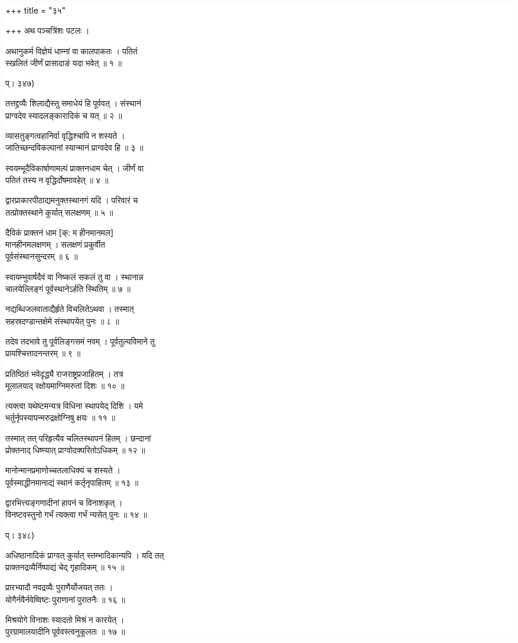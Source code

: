 +++
title = "३५"

+++
अथ पञ्चत्रिंशः पटलः ।   

अथानुकर्म विज्ञेयं धाम्नां वा कालपाकतः । पतितं   
स्खलितं जीर्णं प्रासादाङं यदा भवेत् ॥ १ ॥   

प्। ३४७)   

तत्तद्द्रव्यैः शिलाद्यैस्तु समाधेयं हि पूर्ववत् । संस्थानं   
प्राग्वदेव स्यादलङ्कारादिकं च यत् ॥ २ ॥   

व्यासतुङ्गत्वहानिर्वा वृद्धिश्चापि न शस्यते ।   
जातिच्छन्दविकल्पानां स्यान्मानं प्राग्वदेव हि ॥ ३ ॥   

स्वयम्भूदैविकार्षाणामल्पं प्राक्तनधाम चेत् । जीर्णं वा   
पतितं तस्य न वृद्धिर्दोषमावहेत् ॥ ४ ॥   

द्वारप्राकारपीठाद्यमनुक्तस्थानगं यदि । परिवारं च   
तत्प्रोक्तस्थाने कुर्यात् सलक्षणम् ॥ ५ ॥   

दैविकं प्राक्तनं धाम [क्: म हीनमानमल]   
मानहीनमलक्षणम् । सलक्षणं प्रकुर्वीत   
पूर्वसंस्थानसुन्दरम् ॥ ६ ॥   

स्वायम्भुवार्षदैवं वा निष्कलं सकलं तु वा । स्थानान्न   
चालयेल्लिङ्गं पूर्वस्थानेऽर्हति स्थितिम् ॥ ७ ॥   

नद्यब्धिजलवाताद्यैर्हृते विचलितेऽथवा । तस्मात्   
सहस्रदण्डान्तक्षेमे संस्थापयेत् पुनः ॥ ८ ॥   

तदेव तदभावे तु पूर्वलिङ्गसमं नवम् । पूर्वतुल्यविमाने तु   
प्रायश्चित्तादनन्तरम् ॥ ९ ॥   

प्रतिष्ठितं भवेदृद्ध्यै राजराष्ट्रप्रजाहितम् । तत्र   
मूलालयाद् रक्षोयमाग्निमरुतां दिशः ॥ १० ॥   

त्यक्त्वा यथेष्टमन्यत्र विधिना स्थापयेद् दिशि । यमे   
भर्तुर्नृपस्यापन्मरुद्रक्षोग्निषु क्षयः ॥ ११ ॥   

तस्मात् तत् परिहृत्यैव चलितस्थापनं हितम् । छन्दानां   
प्रोक्तनाद् धिष्ण्यात् प्राग्वोदक्परितोऽधिकम् ॥ १२ ॥   

मानोन्मानप्रमाणोच्चतलाधिक्यं च शस्यते ।   
पूर्वस्माद्धीनमानाद्यं स्थानं कर्तृनृपाहितम् ॥ १३ ॥   

द्वारभित्त्यङ्गणादीनां हापनं च विनाशकृत् ।   
विनष्टवस्तुनो गर्भं त्यक्त्वा गर्भं न्यसेत् पुनः ॥ १४ ॥   

प्। ३४८)   

अधिष्ठानादिकं प्राग्वत् कुर्यात् स्तम्भादिकान्यपि । यदि तत्   
प्राक्तनद्रव्यैर्निष्पाद्यं चेद् गृहादिकम् ॥ १५ ॥   

प्रारभ्यादौ नवद्रव्यैः पुराणैर्योजयत् ततः ।   
योगैर्नवैर्नवेष्विष्टः पुराणानां पुरातनैः ॥ १६ ॥   

मिश्रयोगे विनाशः स्यादतो मिश्रं न कारयेत् ।   
पुरग्रामालयादीनि पूर्ववस्त्वनुकूलतः ॥ १७ ॥   
